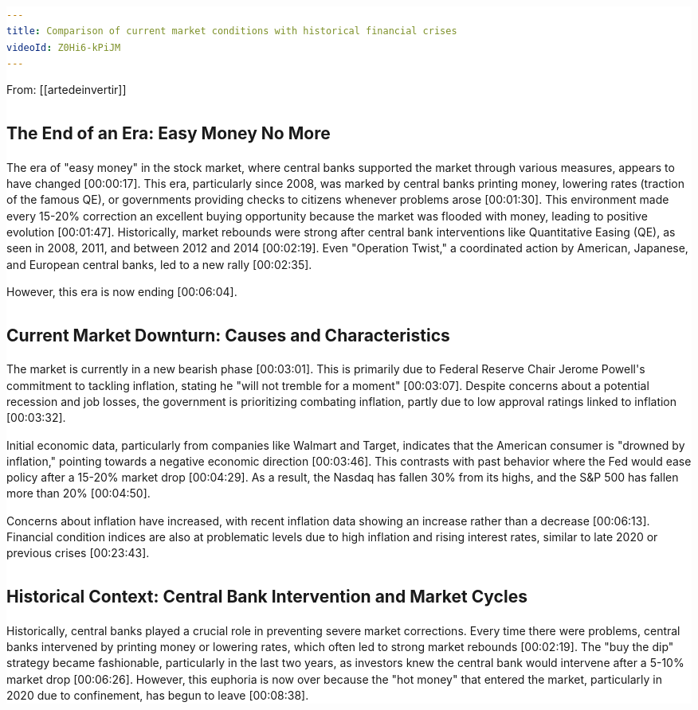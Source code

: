 ```yaml
---
title: Comparison of current market conditions with historical financial crises
videoId: Z0Hi6-kPiJM
---
```


From: [[artedeinvertir]] <br/> 

## The End of an Era: Easy Money No More

The era of "easy money" in the stock market, where central banks supported the market through various measures, appears to have changed <a class="yt-timestamp" data-t="00:00:17">[00:00:17]</a>. This era, particularly since 2008, was marked by central banks printing money, lowering rates (traction of the famous QE), or governments providing checks to citizens whenever problems arose <a class="yt-timestamp" data-t="00:01:30">[00:01:30]</a>. This environment made every 15-20% correction an excellent buying opportunity because the market was flooded with money, leading to positive evolution <a class="yt-timestamp" data-t="00:01:47">[00:01:47]</a>. Historically, market rebounds were strong after central bank interventions like Quantitative Easing (QE), as seen in 2008, 2011, and between 2012 and 2014 <a class="yt-timestamp" data-t="00:02:19">[00:02:19]</a>. Even "Operation Twist," a coordinated action by American, Japanese, and European central banks, led to a new rally <a class="yt-timestamp" data-t="00:02:35">[00:02:35]</a>.

However, this era is now ending <a class="yt-timestamp" data-t="00:06:04">[00:06:04]</a>.

## Current Market Downturn: Causes and Characteristics

The market is currently in a new bearish phase <a class="yt-timestamp" data-t="00:03:01">[00:03:01]</a>. This is primarily due to Federal Reserve Chair Jerome Powell's commitment to tackling inflation, stating he "will not tremble for a moment" <a class="yt-timestamp" data-t="00:03:07">[00:03:07]</a>. Despite concerns about a potential recession and job losses, the government is prioritizing combating inflation, partly due to low approval ratings linked to inflation <a class="yt-timestamp" data-t="00:03:32">[00:03:32]</a>.

Initial economic data, particularly from companies like Walmart and Target, indicates that the American consumer is "drowned by inflation," pointing towards a negative economic direction <a class="yt-timestamp" data-t="00:03:46">[00:03:46]</a>. This contrasts with past behavior where the Fed would ease policy after a 15-20% market drop <a class="yt-timestamp" data-t="00:04:29">[00:04:29]</a>. As a result, the Nasdaq has fallen 30% from its highs, and the S&P 500 has fallen more than 20% <a class="yt-timestamp" data-t="00:04:50">[00:04:50]</a>.

Concerns about inflation have increased, with recent inflation data showing an increase rather than a decrease <a class="yt-timestamp" data-t="00:06:13">[00:06:13]</a>. Financial condition indices are also at problematic levels due to high inflation and rising interest rates, similar to late 2020 or previous crises <a class="yt-timestamp" data-t="00:23:43">[00:23:43]</a>.

## Historical Context: Central Bank Intervention and Market Cycles

Historically, central banks played a crucial role in preventing severe market corrections. Every time there were problems, central banks intervened by printing money or lowering rates, which often led to strong market rebounds <a class="yt-timestamp" data-t="00:02:19">[00:02:19]</a>. The "buy the dip" strategy became fashionable, particularly in the last two years, as investors knew the central bank would intervene after a 5-10% market drop <a class="yt-timestamp" data-t="00:06:26">[00:06:26]</a>. However, this euphoria is now over because the "hot money" that entered the market, particularly in 2020 due to confinement, has begun to leave <a class="yt-timestamp" data-t="00:08:38">[00:08:38]</a>.
